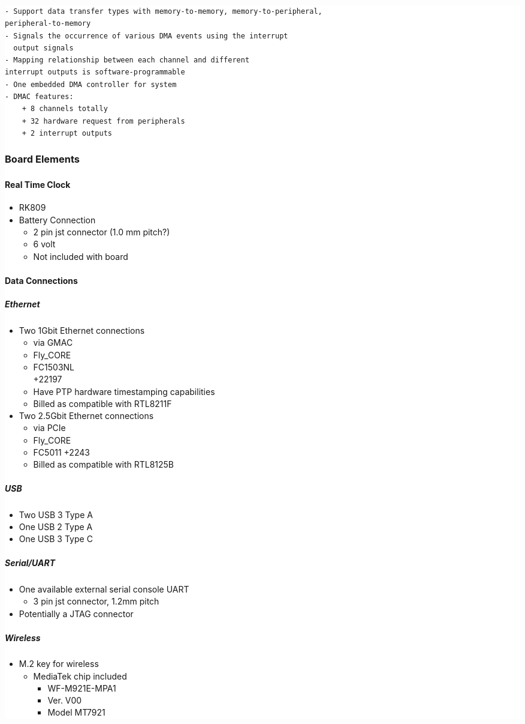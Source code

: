     - Support data transfer types with memory-to-memory, memory-to-peripheral,
	peripheral-to-memory
    - Signals the occurrence of various DMA events using the interrupt
      output signals
    - Mapping relationship between each channel and different
	interrupt outputs is software-programmable
    - One embedded DMA controller for system
    - DMAC features:
        + 8 channels totally
        + 32 hardware request from peripherals
        + 2 interrupt outputs



### Board Elements ###

#### Real Time Clock ####
* RK809
* Battery Connection
    - 2 pin jst connector (1.0 mm pitch?)
	- 6 volt
	- Not included with board

#### Data Connections ####

##### Ethernet #####
* Two 1Gbit Ethernet connections
    - via GMAC
	- Fly_CORE
	- FC1503NL	
	    +22197
	- Have PTP hardware timestamping capabilities
	- Billed as compatible with RTL8211F
* Two 2.5Gbit Ethernet connections
    - via PCIe
	- Fly_CORE
	- FC5011
	    +2243
	- Billed as compatible with RTL8125B
	
##### USB #####
* Two USB 3 Type A
* One USB 2 Type A
* One USB 3 Type C

##### Serial/UART #####
* One available external serial console UART
    - 3 pin jst connector, 1.2mm pitch
* Potentially a JTAG connector

##### Wireless #####
* M.2 key for wireless
    - MediaTek chip included
	    - WF-M921E-MPA1
		- Ver. V00
		- Model MT7921
		